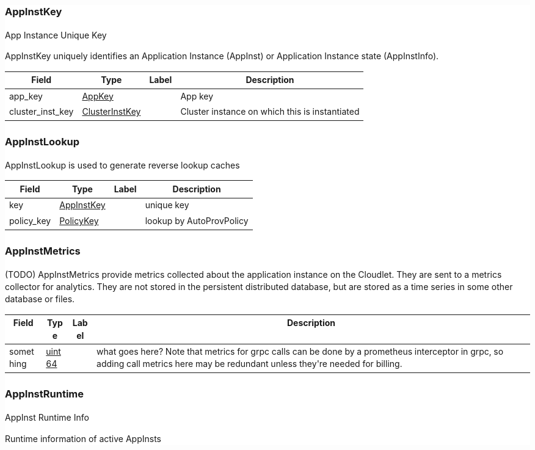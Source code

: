 <a name="edgeproto.AppInstKey"></a>

### AppInstKey
App Instance Unique Key

AppInstKey uniquely identifies an Application Instance (AppInst) or Application Instance state (AppInstInfo).


| Field | Type | Label | Description |
| ----- | ---- | ----- | ----------- |
| app_key | [AppKey](#edgeproto.AppKey) |  | App key |
| cluster_inst_key | [ClusterInstKey](#edgeproto.ClusterInstKey) |  | Cluster instance on which this is instantiated |






<a name="edgeproto.AppInstLookup"></a>

### AppInstLookup
AppInstLookup is used to generate reverse lookup caches


| Field | Type | Label | Description |
| ----- | ---- | ----- | ----------- |
| key | [AppInstKey](#edgeproto.AppInstKey) |  | unique key |
| policy_key | [PolicyKey](#edgeproto.PolicyKey) |  | lookup by AutoProvPolicy |






<a name="edgeproto.AppInstMetrics"></a>

### AppInstMetrics
(TODO) AppInstMetrics provide metrics collected about the application instance on the Cloudlet. They are sent to a metrics collector for analytics. They are not stored in the persistent distributed database, but are stored as a time series in some other database or files.


| Field | Type | Label | Description |
| ----- | ---- | ----- | ----------- |
| something | [uint64](#uint64) |  | what goes here? Note that metrics for grpc calls can be done by a prometheus interceptor in grpc, so adding call metrics here may be redundant unless they&#39;re needed for billing. |






<a name="edgeproto.AppInstRuntime"></a>

### AppInstRuntime
AppInst Runtime Info

Runtime information of active AppInsts

